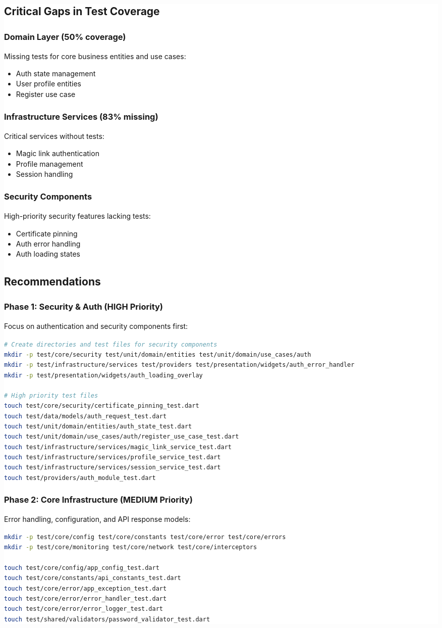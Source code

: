 ## Critical Gaps in Test Coverage

### Domain Layer (50% coverage)
Missing tests for core business entities and use cases:
- Auth state management
- User profile entities
- Register use case

### Infrastructure Services (83% missing)
Critical services without tests:
- Magic link authentication
- Profile management
- Session handling

### Security Components
High-priority security features lacking tests:
- Certificate pinning
- Auth error handling
- Auth loading states

## Recommendations

### Phase 1: Security & Auth (HIGH Priority)
Focus on authentication and security components first:
```bash
# Create directories and test files for security components
mkdir -p test/core/security test/unit/domain/entities test/unit/domain/use_cases/auth
mkdir -p test/infrastructure/services test/providers test/presentation/widgets/auth_error_handler
mkdir -p test/presentation/widgets/auth_loading_overlay

# High priority test files
touch test/core/security/certificate_pinning_test.dart
touch test/data/models/auth_request_test.dart
touch test/unit/domain/entities/auth_state_test.dart
touch test/unit/domain/use_cases/auth/register_use_case_test.dart
touch test/infrastructure/services/magic_link_service_test.dart
touch test/infrastructure/services/profile_service_test.dart
touch test/infrastructure/services/session_service_test.dart
touch test/providers/auth_module_test.dart
```

### Phase 2: Core Infrastructure (MEDIUM Priority)
Error handling, configuration, and API response models:
```bash
mkdir -p test/core/config test/core/constants test/core/error test/core/errors
mkdir -p test/core/monitoring test/core/network test/core/interceptors

touch test/core/config/app_config_test.dart
touch test/core/constants/api_constants_test.dart
touch test/core/error/app_exception_test.dart
touch test/core/error/error_handler_test.dart
touch test/core/error/error_logger_test.dart
touch test/shared/validators/password_validator_test.dart
```
